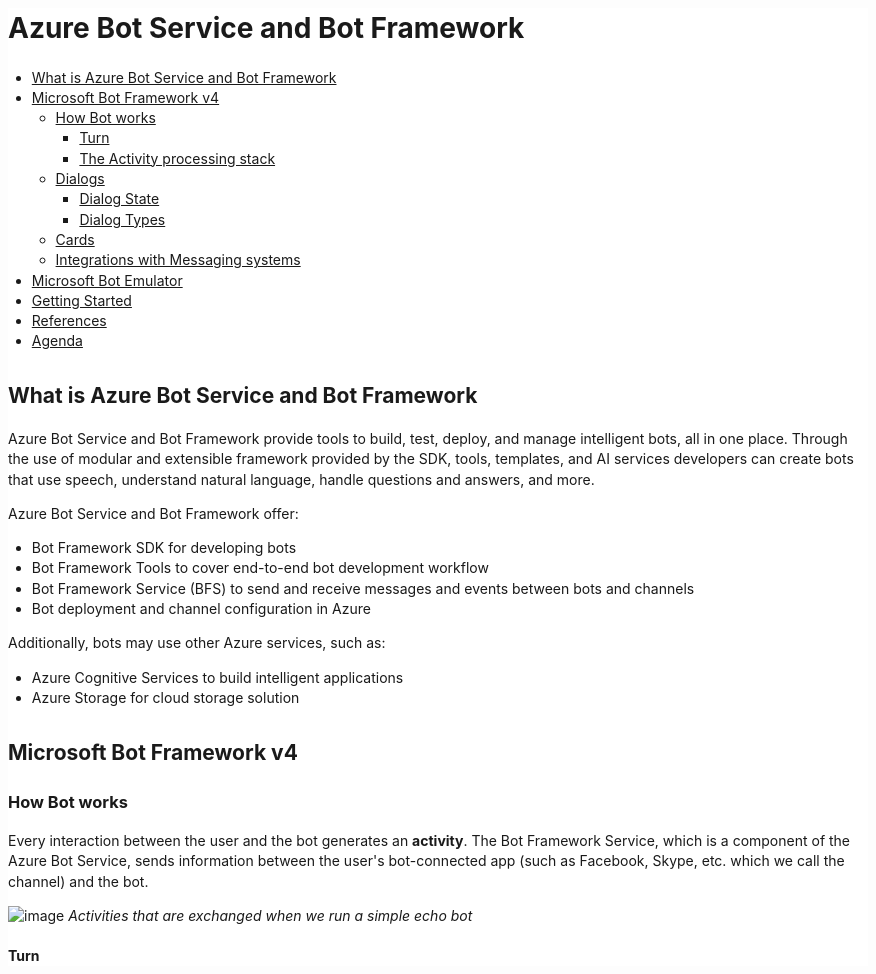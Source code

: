 <link href="style.css" rel="stylesheet"></link>

# Azure Bot Service and Bot Framework 

- [What is Azure Bot Service and Bot Framework](#what-is-azure-bot-service-and-bot-framework)
- [Microsoft Bot Framework v4](#microsoft-bot-framework-v4)
  - [How Bot works](#how-bot-works)
    - [Turn](#turn)
    - [The Activity processing stack](#the-activity-processing-stack)
  - [Dialogs](#dialogs)
    - [Dialog State](#dialog-state)
    - [Dialog Types](#dialog-types)
  - [Cards](#cards)
  - [Integrations with Messaging systems](#integrations-with-messaging-systems)
- [Microsoft Bot Emulator](#microsoft-bot-emulator)
- [Getting Started](#getting-started)
- [References](#references)
- [Agenda](#agenda)

## What is Azure Bot Service and Bot Framework 

Azure Bot Service and Bot Framework provide tools to build, test, deploy, and manage intelligent bots, all in one place. 
Through the use of modular and extensible framework provided by the SDK, tools, templates, and AI services developers can create bots that use speech, understand natural language, handle questions and answers, and more.

Azure Bot Service and Bot Framework offer:

- Bot Framework SDK for developing bots
- Bot Framework Tools to cover end-to-end bot development workflow
- Bot Framework Service (BFS) to send and receive messages and events between bots and channels
- Bot deployment and channel configuration in Azure

Additionally, bots may use other Azure services, such as:

- Azure Cognitive Services to build intelligent applications
- Azure Storage for cloud storage solution

## Microsoft Bot Framework v4

### How Bot works

Every interaction between the user and the bot generates an **activity**.
The Bot Framework Service, which is a component of the Azure Bot Service, sends information between the user's bot-connected app (such as Facebook, Skype, etc. which we call the channel) and the bot.

![image](https://docs.microsoft.com/en-us/azure/bot-service/v4sdk/media/bot-builder-activity.png?view=azure-bot-service-4.0)
*Activities that are exchanged when we run a simple echo bot*

#### Turn
